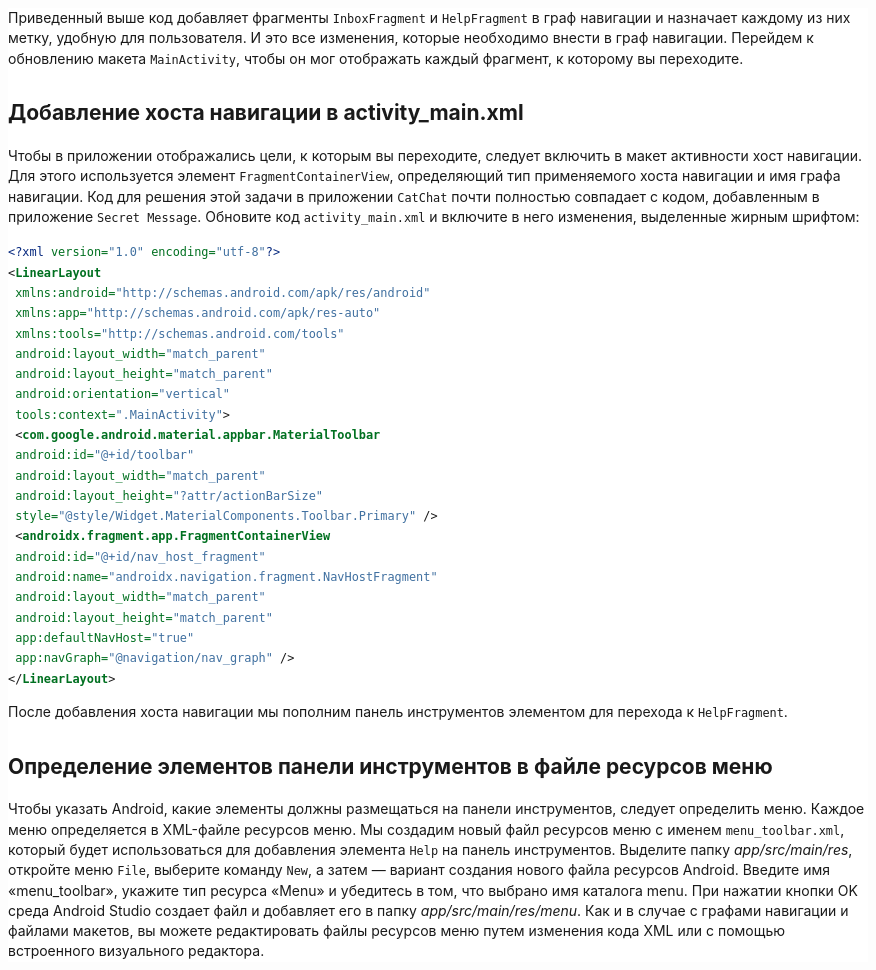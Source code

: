 Приведенный выше код добавляет фрагменты ````InboxFragment```` и ```HelpFragment``` в граф навигации и назначает каждому из них метку, удобную для пользователя. И это все изменения, которые необходимо внести в граф навигации. Перейдем к обновлению макета ```MainActivity```, чтобы он мог отображать каждый фрагмент, к которому вы переходите.

## Добавление хоста навигации в activity_main.xml

Чтобы в приложении отображались цели, к которым вы переходите, следует включить в макет активности хост навигации.
Для этого используется элемент ```FragmentContainerView```, определяющий тип применяемого хоста навигации и имя графа навигации.
Код для решения этой задачи в приложении ```CatChat``` почти полностью совпадает с кодом, добавленным в приложение ```Secret Message```.
Обновите код ```activity_main.xml``` и включите в него изменения, выделенные жирным шрифтом:

```xml
<?xml version="1.0" encoding="utf-8"?>
<LinearLayout
 xmlns:android="http://schemas.android.com/apk/res/android"
 xmlns:app="http://schemas.android.com/apk/res-auto"
 xmlns:tools="http://schemas.android.com/tools"
 android:layout_width="match_parent"
 android:layout_height="match_parent"
 android:orientation="vertical"
 tools:context=".MainActivity">
 <com.google.android.material.appbar.MaterialToolbar
 android:id="@+id/toolbar"
 android:layout_width="match_parent"
 android:layout_height="?attr/actionBarSize"
 style="@style/Widget.MaterialComponents.Toolbar.Primary" />
 <androidx.fragment.app.FragmentContainerView
 android:id="@+id/nav_host_fragment"
 android:name="androidx.navigation.fragment.NavHostFragment"
 android:layout_width="match_parent"
 android:layout_height="match_parent"
 app:defaultNavHost="true"
 app:navGraph="@navigation/nav_graph" />
</LinearLayout>
```

После добавления хоста навигации мы пополним панель
инструментов элементом для перехода к ```HelpFragment```.


## Определение элементов панели инструментов в файле ресурсов меню

Чтобы указать Android, какие элементы должны размещаться на
панели инструментов, следует определить меню. Каждое меню
определяется в XML-файле ресурсов меню.
Мы создадим новый файл ресурсов меню с именем ```menu_toolbar.xml```,
который будет использоваться для добавления элемента ```Help``` на
панель инструментов. Выделите папку *app/src/main/res*, откройте
меню ```File```, выберите команду ```New```, а затем — вариант создания нового файла ресурсов Android. Введите имя «menu_toolbar», укажите
тип ресурса «Menu» и убедитесь в том, что выбрано имя каталога
menu. При нажатии кнопки OK среда Android Studio создает файл
и добавляет его в папку *app/src/main/res/menu*.
Как и в случае с графами навигации и файлами макетов, вы можете
редактировать файлы ресурсов меню путем изменения кода XML
или с помощью встроенного визуального редактора.
